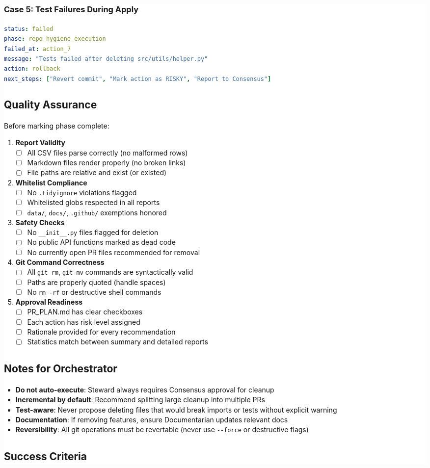 ### Case 5: Test Failures During Apply
```yaml
status: failed
phase: repo_hygiene_execution
failed_at: action_7
message: "Tests failed after deleting src/utils/helper.py"
action: rollback
next_steps: ["Revert commit", "Mark action as RISKY", "Report to Consensus"]
```

## Quality Assurance

Before marking phase complete:

1. **Report Validity**
   - [ ] All CSV files parse correctly (no malformed rows)
   - [ ] Markdown files render properly (no broken links)
   - [ ] File paths are relative and exist (or existed)

2. **Whitelist Compliance**
   - [ ] No `.tidyignore` violations flagged
   - [ ] Whitelisted globs respected in all reports
   - [ ] `data/`, `docs/`, `.github/` exemptions honored

3. **Safety Checks**
   - [ ] No `__init__.py` files flagged for deletion
   - [ ] No public API functions marked as dead code
   - [ ] No currently open PR files recommended for removal

4. **Git Command Correctness**
   - [ ] All `git rm`, `git mv` commands are syntactically valid
   - [ ] Paths are properly quoted (handle spaces)
   - [ ] No `rm -rf` or destructive shell commands

5. **Approval Readiness**
   - [ ] PR_PLAN.md has clear checkboxes
   - [ ] Each action has risk level assigned
   - [ ] Rationale provided for every recommendation
   - [ ] Statistics match between summary and detailed reports

## Notes for Orchestrator

- **Do not auto-execute**: Steward always requires Consensus approval for cleanup
- **Incremental by default**: Recommend splitting large cleanup into multiple PRs
- **Test-aware**: Never propose deleting files that would break imports or tests without explicit warning
- **Documentation**: If removing features, ensure Documentarian updates relevant docs
- **Reversibility**: All git operations must be revertable (never use `--force` or destructive flags)

## Success Criteria
